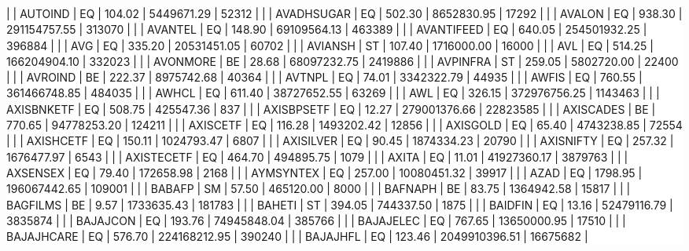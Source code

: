 |  | AUTOIND | EQ | 104.02 | 5449671.29 | 52312 |
|  | AVADHSUGAR | EQ | 502.30 | 8652830.95 | 17292 |
|  | AVALON | EQ | 938.30 | 291154757.55 | 313070 |
|  | AVANTEL | EQ | 148.90 | 69109564.13 | 463389 |
|  | AVANTIFEED | EQ | 640.05 | 254501932.25 | 396884 |
|  | AVG | EQ | 335.20 | 20531451.05 | 60702 |
|  | AVIANSH | ST | 107.40 | 1716000.00 | 16000 |
|  | AVL | EQ | 514.25 | 166204904.10 | 332023 |
|  | AVONMORE | BE | 28.68 | 68097232.75 | 2419886 |
|  | AVPINFRA | ST | 259.05 | 5802720.00 | 22400 |
|  | AVROIND | BE | 222.37 | 8975742.68 | 40364 |
|  | AVTNPL | EQ | 74.01 | 3342322.79 | 44935 |
|  | AWFIS | EQ | 760.55 | 361466748.85 | 484035 |
|  | AWHCL | EQ | 611.40 | 38727652.55 | 63269 |
|  | AWL | EQ | 326.15 | 372976756.25 | 1143463 |
|  | AXISBNKETF | EQ | 508.75 | 425547.36 | 837 |
|  | AXISBPSETF | EQ | 12.27 | 279001376.66 | 22823585 |
|  | AXISCADES | BE | 770.65 | 94778253.20 | 124211 |
|  | AXISCETF | EQ | 116.28 | 1493202.42 | 12856 |
|  | AXISGOLD | EQ | 65.40 | 4743238.85 | 72554 |
|  | AXISHCETF | EQ | 150.11 | 1024793.47 | 6807 |
|  | AXISILVER | EQ | 90.45 | 1874334.23 | 20790 |
|  | AXISNIFTY | EQ | 257.32 | 1676477.97 | 6543 |
|  | AXISTECETF | EQ | 464.70 | 494895.75 | 1079 |
|  | AXITA | EQ | 11.01 | 41927360.17 | 3879763 |
|  | AXSENSEX | EQ | 79.40 | 172658.98 | 2168 |
|  | AYMSYNTEX | EQ | 257.00 | 10080451.32 | 39917 |
|  | AZAD | EQ | 1798.95 | 196067442.65 | 109001 |
|  | BABAFP | SM | 57.50 | 465120.00 | 8000 |
|  | BAFNAPH | BE | 83.75 | 1364942.58 | 15817 |
|  | BAGFILMS | BE | 9.57 | 1733635.43 | 181783 |
|  | BAHETI | ST | 394.05 | 744337.50 | 1875 |
|  | BAIDFIN | EQ | 13.16 | 52479116.79 | 3835874 |
|  | BAJAJCON | EQ | 193.76 | 74945848.04 | 385766 |
|  | BAJAJELEC | EQ | 767.65 | 13650000.95 | 17510 |
|  | BAJAJHCARE | EQ | 576.70 | 224168212.95 | 390240 |
|  | BAJAJHFL | EQ | 123.46 | 2049910396.51 | 16675682 |